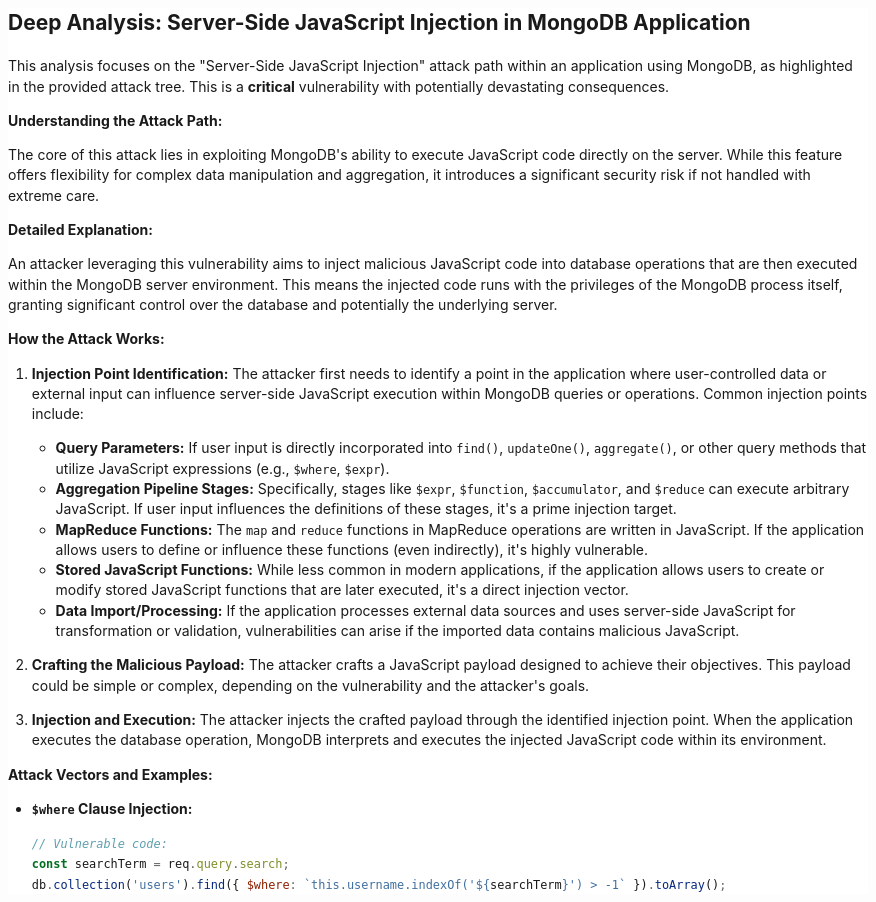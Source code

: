 ## Deep Analysis: Server-Side JavaScript Injection in MongoDB Application

This analysis focuses on the "Server-Side JavaScript Injection" attack path within an application using MongoDB, as highlighted in the provided attack tree. This is a **critical** vulnerability with potentially devastating consequences.

**Understanding the Attack Path:**

The core of this attack lies in exploiting MongoDB's ability to execute JavaScript code directly on the server. While this feature offers flexibility for complex data manipulation and aggregation, it introduces a significant security risk if not handled with extreme care.

**Detailed Explanation:**

An attacker leveraging this vulnerability aims to inject malicious JavaScript code into database operations that are then executed within the MongoDB server environment. This means the injected code runs with the privileges of the MongoDB process itself, granting significant control over the database and potentially the underlying server.

**How the Attack Works:**

1. **Injection Point Identification:** The attacker first needs to identify a point in the application where user-controlled data or external input can influence server-side JavaScript execution within MongoDB queries or operations. Common injection points include:
    * **Query Parameters:**  If user input is directly incorporated into `find()`, `updateOne()`, `aggregate()`, or other query methods that utilize JavaScript expressions (e.g., `$where`, `$expr`).
    * **Aggregation Pipeline Stages:**  Specifically, stages like `$expr`, `$function`, `$accumulator`, and `$reduce` can execute arbitrary JavaScript. If user input influences the definitions of these stages, it's a prime injection target.
    * **MapReduce Functions:**  The `map` and `reduce` functions in MapReduce operations are written in JavaScript. If the application allows users to define or influence these functions (even indirectly), it's highly vulnerable.
    * **Stored JavaScript Functions:**  While less common in modern applications, if the application allows users to create or modify stored JavaScript functions that are later executed, it's a direct injection vector.
    * **Data Import/Processing:** If the application processes external data sources and uses server-side JavaScript for transformation or validation, vulnerabilities can arise if the imported data contains malicious JavaScript.

2. **Crafting the Malicious Payload:** The attacker crafts a JavaScript payload designed to achieve their objectives. This payload could be simple or complex, depending on the vulnerability and the attacker's goals.

3. **Injection and Execution:** The attacker injects the crafted payload through the identified injection point. When the application executes the database operation, MongoDB interprets and executes the injected JavaScript code within its environment.

**Attack Vectors and Examples:**

* **`$where` Clause Injection:**
    ```javascript
    // Vulnerable code:
    const searchTerm = req.query.search;
    db.collection('users').find({ $where: `this.username.indexOf('${searchTerm}') > -1` }).toArray();

